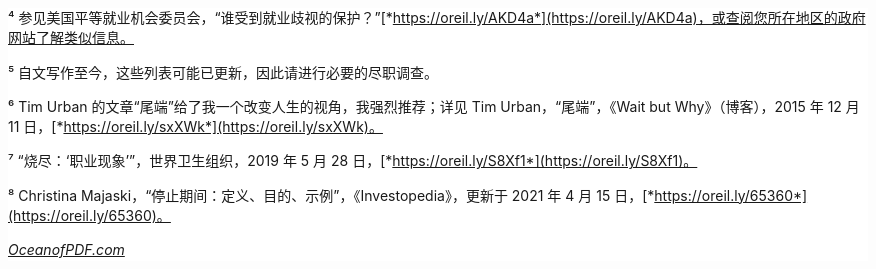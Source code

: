⁴ 参见美国平等就业机会委员会，“谁受到就业歧视的保护？”[*https://oreil.ly/AKD4a*](https://oreil.ly/AKD4a)，或查阅您所在地区的政府网站了解类似信息。

⁵ 自文写作至今，这些列表可能已更新，因此请进行必要的尽职调查。

⁶ Tim Urban 的文章“尾端”给了我一个改变人生的视角，我强烈推荐；详见 Tim Urban，“尾端”，《Wait but Why》（博客），2015 年 12 月 11 日，[*https://oreil.ly/sxXWk*](https://oreil.ly/sxXWk)。

⁷ “烧尽：‘职业现象’”，世界卫生组织，2019 年 5 月 28 日，[*https://oreil.ly/S8Xf1*](https://oreil.ly/S8Xf1)。

⁸ Christina Majaski，“停止期间：定义、目的、示例”，《Investopedia》，更新于 2021 年 4 月 15 日，[*https://oreil.ly/65360*](https://oreil.ly/65360)。

[*OceanofPDF.com*](https://oceanofpdf.com)
